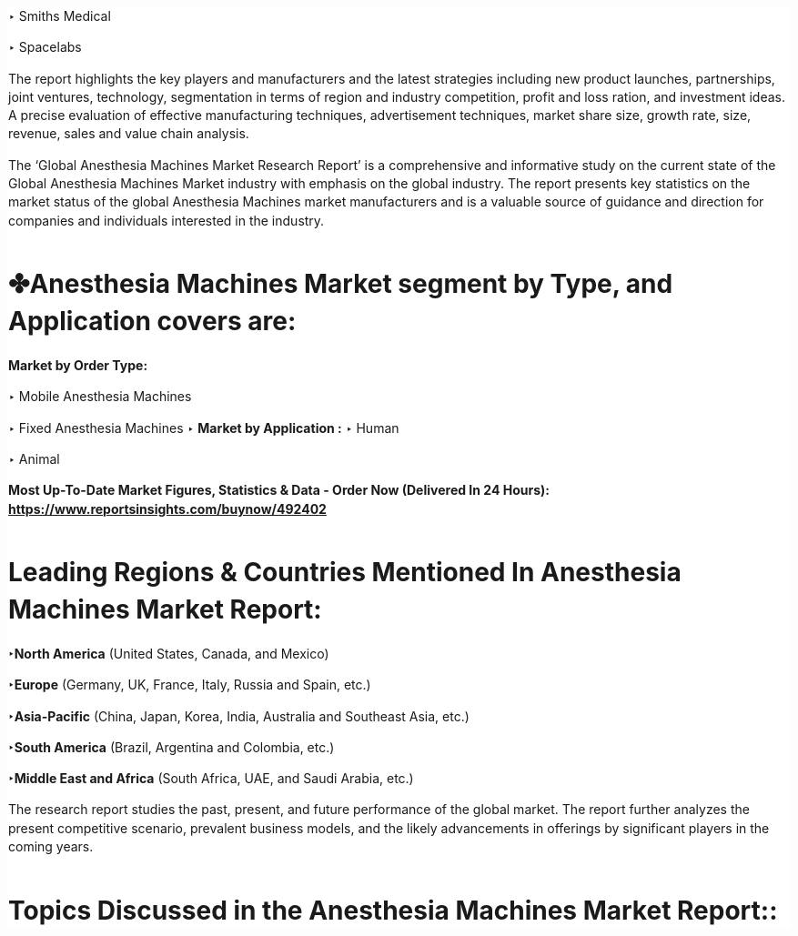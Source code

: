 ‣ Smiths Medical

‣ Spacelabs

The report highlights the key players and manufacturers and the latest strategies including new product launches, partnerships, joint ventures, technology, segmentation in terms of region and industry competition, profit and loss ration, and investment ideas. A precise evaluation of effective manufacturing techniques, advertisement techniques, market share size, growth rate, size, revenue, sales and value chain analysis.

The ‘Global Anesthesia Machines Market Research Report’ is a comprehensive and informative study on the current state of the Global Anesthesia Machines Market industry with emphasis on the global industry. The report presents key statistics on the market status of the global Anesthesia Machines market manufacturers and is a valuable source of guidance and direction for companies and individuals interested in the industry.

# <strong>✤Anesthesia Machines Market segment by Type, and Application covers are:</strong>

<strong>Market by Order Type: </strong>

‣ Mobile Anesthesia Machines

‣ Fixed Anesthesia Machines
‣ 
<strong>Market by Application :</strong>
‣ Human

‣ Animal

<strong>Most Up-To-Date Market Figures, Statistics & Data - Order Now (Delivered In 24 Hours): <a href=https://www.reportsinsights.com/buynow/492402>https://www.reportsinsights.com/buynow/492402</a></strong>

# <strong>Leading Regions &amp; Countries Mentioned In Anesthesia Machines Market Report:</strong>

<strong>‣North America</strong> (United States, Canada, and Mexico)

<strong>‣Europe</strong> (Germany, UK, France, Italy, Russia and Spain, etc.)

<strong>‣Asia-Pacific</strong> (China, Japan, Korea, India, Australia and Southeast Asia, etc.)

<strong>‣South America</strong> (Brazil, Argentina and Colombia, etc.)

<strong>‣Middle East and Africa</strong> (South Africa, UAE, and Saudi Arabia, etc.)

The research report studies the past, present, and future performance of the global market. The report further analyzes the present competitive scenario, prevalent business models, and the likely advancements in offerings by significant players in the coming years.

# <strong>Topics Discussed in the Anesthesia Machines Market Report::</strong>
